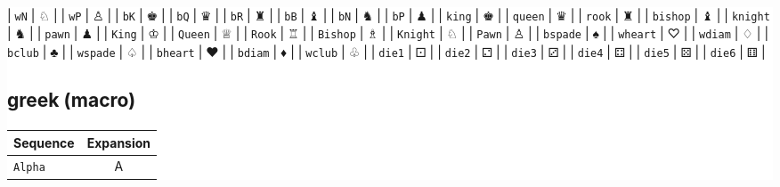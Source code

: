 | `wN` | ♘ |
| `wP` | ♙ |
| `bK` | ♚ |
| `bQ` | ♛ |
| `bR` | ♜ |
| `bB` | ♝ |
| `bN` | ♞ |
| `bP` | ♟ |
| `king` | ♚ |
| `queen` | ♛ |
| `rook` | ♜ |
| `bishop` | ♝ |
| `knight` | ♞ |
| `pawn` | ♟ |
| `King` | ♔ |
| `Queen` | ♕ |
| `Rook` | ♖ |
| `Bishop` | ♗ |
| `Knight` | ♘ |
| `Pawn` | ♙ |
| `bspade` | ♠ |
| `wheart` | ♡ |
| `wdiam` | ♢ |
| `bclub` | ♣ |
| `wspade` | ♤ |
| `bheart` | ♥ |
| `bdiam` | ♦ |
| `wclub` | ♧ |
| `die1` | ⚀ |
| `die2` | ⚁ |
| `die3` | ⚂ |
| `die4` | ⚃ |
| `die5` | ⚄ |
| `die6` | ⚅ |
## greek (macro)
| Sequence | Expansion |
| :------- | :-------: |
| `Alpha` | Α |